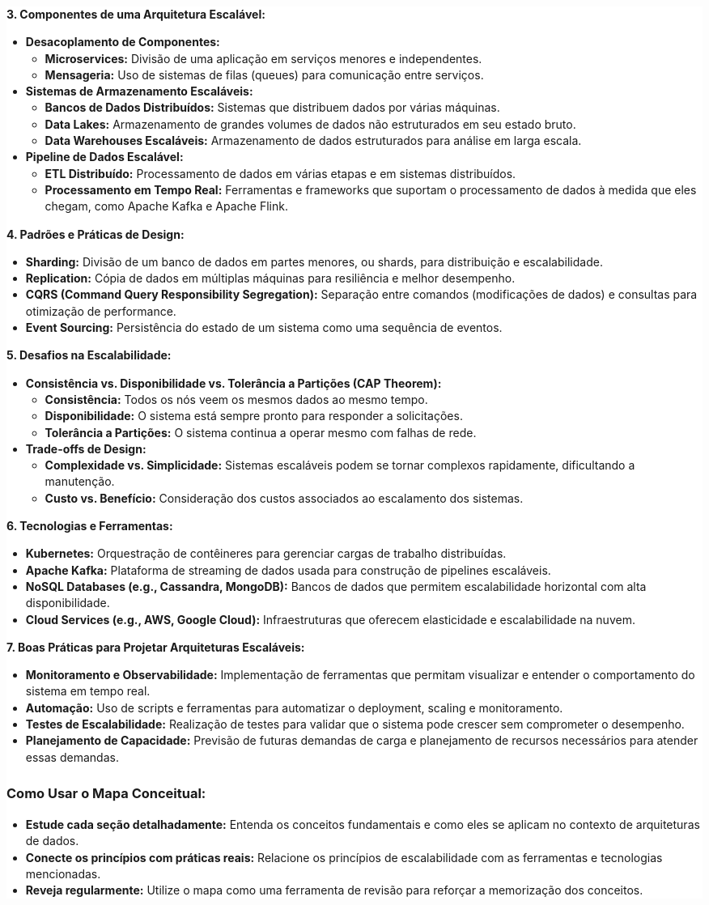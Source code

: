 **3. Componentes de uma Arquitetura Escalável:**
   - **Desacoplamento de Componentes:**
     - **Microservices:** Divisão de uma aplicação em serviços menores e independentes.
     - **Mensageria:** Uso de sistemas de filas (queues) para comunicação entre serviços.
   - **Sistemas de Armazenamento Escaláveis:**
     - **Bancos de Dados Distribuídos:** Sistemas que distribuem dados por várias máquinas.
     - **Data Lakes:** Armazenamento de grandes volumes de dados não estruturados em seu estado bruto.
     - **Data Warehouses Escaláveis:** Armazenamento de dados estruturados para análise em larga escala.
   - **Pipeline de Dados Escalável:**
     - **ETL Distribuído:** Processamento de dados em várias etapas e em sistemas distribuídos.
     - **Processamento em Tempo Real:** Ferramentas e frameworks que suportam o processamento de dados à medida que eles chegam, como Apache Kafka e Apache Flink.

**4. Padrões e Práticas de Design:**
   - **Sharding:** Divisão de um banco de dados em partes menores, ou shards, para distribuição e escalabilidade.
   - **Replication:** Cópia de dados em múltiplas máquinas para resiliência e melhor desempenho.
   - **CQRS (Command Query Responsibility Segregation):** Separação entre comandos (modificações de dados) e consultas para otimização de performance.
   - **Event Sourcing:** Persistência do estado de um sistema como uma sequência de eventos.

**5. Desafios na Escalabilidade:**
   - **Consistência vs. Disponibilidade vs. Tolerância a Partições (CAP Theorem):**
     - **Consistência:** Todos os nós veem os mesmos dados ao mesmo tempo.
     - **Disponibilidade:** O sistema está sempre pronto para responder a solicitações.
     - **Tolerância a Partições:** O sistema continua a operar mesmo com falhas de rede.
   - **Trade-offs de Design:**
     - **Complexidade vs. Simplicidade:** Sistemas escaláveis podem se tornar complexos rapidamente, dificultando a manutenção.
     - **Custo vs. Benefício:** Consideração dos custos associados ao escalamento dos sistemas.

**6. Tecnologias e Ferramentas:**
   - **Kubernetes:** Orquestração de contêineres para gerenciar cargas de trabalho distribuídas.
   - **Apache Kafka:** Plataforma de streaming de dados usada para construção de pipelines escaláveis.
   - **NoSQL Databases (e.g., Cassandra, MongoDB):** Bancos de dados que permitem escalabilidade horizontal com alta disponibilidade.
   - **Cloud Services (e.g., AWS, Google Cloud):** Infraestruturas que oferecem elasticidade e escalabilidade na nuvem.

**7. Boas Práticas para Projetar Arquiteturas Escaláveis:**
   - **Monitoramento e Observabilidade:** Implementação de ferramentas que permitam visualizar e entender o comportamento do sistema em tempo real.
   - **Automação:** Uso de scripts e ferramentas para automatizar o deployment, scaling e monitoramento.
   - **Testes de Escalabilidade:** Realização de testes para validar que o sistema pode crescer sem comprometer o desempenho.
   - **Planejamento de Capacidade:** Previsão de futuras demandas de carga e planejamento de recursos necessários para atender essas demandas.

### Como Usar o Mapa Conceitual:

- **Estude cada seção detalhadamente:** Entenda os conceitos fundamentais e como eles se aplicam no contexto de arquiteturas de dados.
- **Conecte os princípios com práticas reais:** Relacione os princípios de escalabilidade com as ferramentas e tecnologias mencionadas.
- **Reveja regularmente:** Utilize o mapa como uma ferramenta de revisão para reforçar a memorização dos conceitos.
